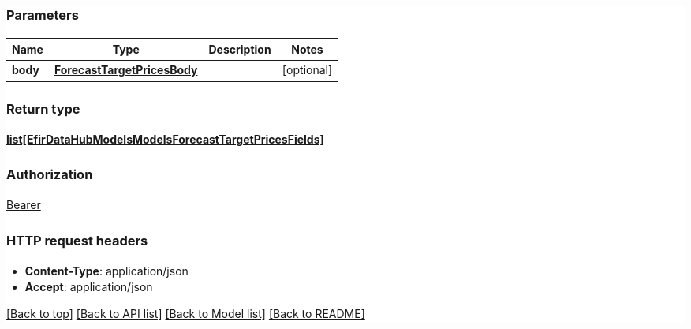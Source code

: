### Parameters

Name | Type | Description  | Notes
------------- | ------------- | ------------- | -------------
 **body** | [**ForecastTargetPricesBody**](ForecastTargetPricesBody.md)|  | [optional] 

### Return type

[**list[EfirDataHubModelsModelsForecastTargetPricesFields]**](EfirDataHubModelsModelsForecastTargetPricesFields.md)

### Authorization

[Bearer](../README.md#Bearer)

### HTTP request headers

 - **Content-Type**: application/json
 - **Accept**: application/json

[[Back to top]](#) [[Back to API list]](../README.md#documentation-for-api-endpoints) [[Back to Model list]](../README.md#documentation-for-models) [[Back to README]](../README.md)

